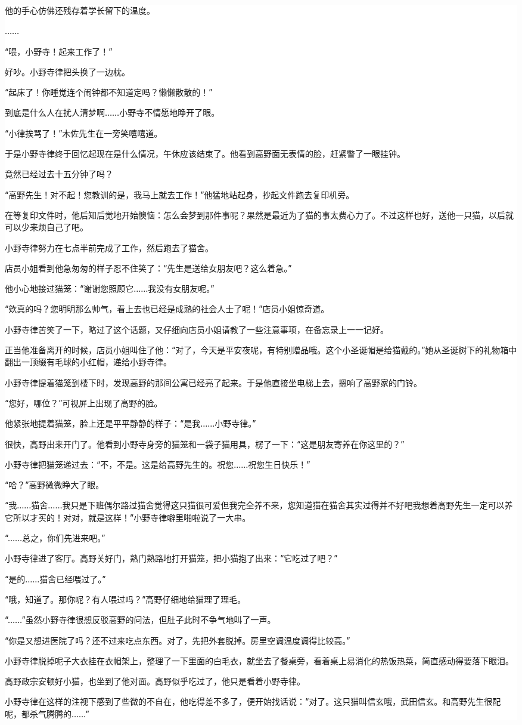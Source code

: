 他的手心仿佛还残存着学长留下的温度。

……

“喂，小野寺！起来工作了！”

好吵。小野寺律把头换了一边枕。

“起床了！你睡觉连个闹钟都不知道定吗？懒懒散散的！”

到底是什么人在扰人清梦啊……小野寺不情愿地睁开了眼。

“小律挨骂了！”木佐先生在一旁笑嘻嘻道。

于是小野寺律终于回忆起现在是什么情况，午休应该结束了。他看到高野面无表情的脸，赶紧瞥了一眼挂钟。

竟然已经过去十五分钟了吗？

“高野先生！对不起！您教训的是，我马上就去工作！”他猛地站起身，抄起文件跑去复印机旁。

在等复印文件时，他后知后觉地开始懊恼：怎么会梦到那件事呢？果然是最近为了猫的事太费心力了。不过这样也好，送他一只猫，以后就可以少来烦自己了吧。

小野寺律努力在七点半前完成了工作，然后跑去了猫舍。

店员小姐看到他急匆匆的样子忍不住笑了：“先生是送给女朋友吧？这么着急。”

他小心地接过猫笼：“谢谢您照顾它……我没有女朋友呢。”

“欸真的吗？您明明那么帅气，看上去也已经是成熟的社会人士了呢！”店员小姐惊奇道。

小野寺律苦笑了一下，略过了这个话题，又仔细向店员小姐请教了一些注意事项，在备忘录上一一记好。

正当他准备离开的时候，店员小姐叫住了他：“对了，今天是平安夜呢，有特别赠品哦。这个小圣诞帽是给猫戴的。”她从圣诞树下的礼物箱中翻出一顶缀有毛球的小红帽，递给小野寺律。

小野寺律提着猫笼到楼下时，发现高野的那间公寓已经亮了起来。于是他直接坐电梯上去，摁响了高野家的门铃。

“您好，哪位？”可视屏上出现了高野的脸。

他紧张地提着猫笼，脸上还是平平静静的样子：“是我……小野寺律。”

很快，高野出来开门了。他看到小野寺身旁的猫笼和一袋子猫用具，楞了一下：“这是朋友寄养在你这里的？”

小野寺律把猫笼递过去：“不，不是。这是给高野先生的。祝您……祝您生日快乐！”

“哈？”高野微微睁大了眼。

“我……猫舍……我只是下班偶尔路过猫舍觉得这只猫很可爱但我完全养不来，您知道猫在猫舍其实过得并不好吧我想着高野先生一定可以养它所以才买的！对对，就是这样！”小野寺律噼里啪啦说了一大串。

“……总之，你们先进来吧。”

小野寺律进了客厅。高野关好门，熟门熟路地打开猫笼，把小猫抱了出来：“它吃过了吧？”

“是的……猫舍已经喂过了。”

“哦，知道了。那你呢？有人喂过吗？”高野仔细地给猫理了理毛。

“……”虽然小野寺律很想反驳高野的问法，但肚子此时不争气地叫了一声。

“你是又想进医院了吗？还不过来吃点东西。对了，先把外套脱掉。房里空调温度调得比较高。”

小野寺律脱掉呢子大衣挂在衣帽架上，整理了一下里面的白毛衣，就坐去了餐桌旁，看着桌上易消化的热饭热菜，简直感动得要落下眼泪。

高野政宗安顿好小猫，也坐到了他对面。高野似乎吃过了，他只是看着小野寺律。

小野寺律在这样的注视下感到了些微的不自在，他吃得差不多了，便开始找话说：“对了。这只猫叫信玄哦，武田信玄。和高野先生很配呢，都杀气腾腾的……”
